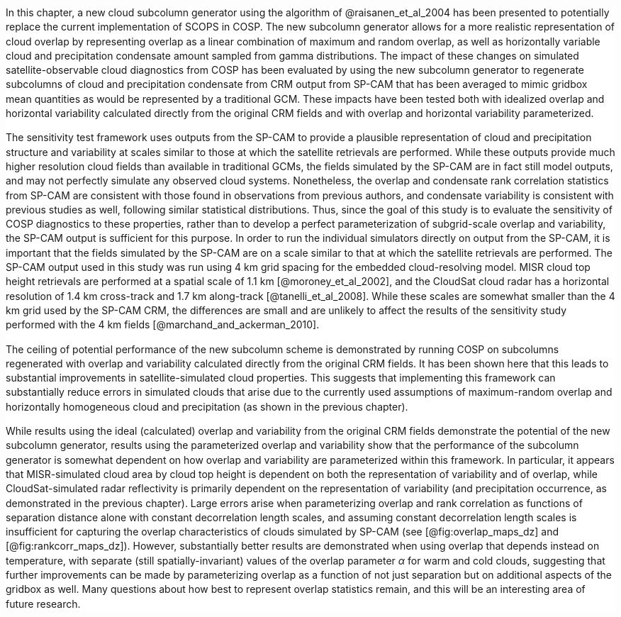 In this chapter, a new cloud subcolumn generator using the algorithm of @raisanen_et_al_2004 has been presented to potentially replace the current implementation of SCOPS in COSP. The new subcolumn generator allows for a more realistic representation of cloud overlap by representing overlap as a linear combination of maximum and random overlap, as well as horizontally variable cloud and precipitation condensate amount sampled from gamma distributions. The impact of these changes on simulated satellite-observable cloud diagnostics from COSP has been evaluated by using the new subcolumn generator to regenerate subcolumns of cloud and precipitation condensate from CRM output from SP-CAM that has been averaged to mimic gridbox mean quantities as would be represented by a traditional GCM. These impacts have been tested both with idealized overlap and horizontal variability calculated directly from the original CRM fields and with overlap and horizontal variability parameterized.

The sensitivity test framework uses outputs from the SP-CAM to provide a plausible representation of cloud and precipitation structure and variability at scales similar to those at which the satellite retrievals are performed. While these outputs provide much higher resolution cloud fields than available in traditional GCMs, the fields simulated by the SP-CAM are in fact still model outputs, and may not perfectly simulate any observed cloud systems. Nonetheless, the overlap and condensate rank correlation statistics from SP-CAM are consistent with those found in observations from previous authors, and condensate variability is consistent with previous studies as well, following similar statistical distributions. Thus, since the goal of this study is to evaluate the sensitivity of COSP diagnostics to these properties, rather than to develop a perfect parameterization of subgrid-scale overlap and variability, the SP-CAM output is sufficient for this purpose. In order to run the individual simulators directly on output from the SP-CAM, it is important that the fields simulated by the SP-CAM are on a scale similar to that at which the satellite retrievals are performed. The SP-CAM output used in this study was run using 4 km grid spacing for the embedded cloud-resolving model. MISR cloud top height retrievals are performed at a spatial scale of 1.1 km [@moroney_et_al_2002], and the CloudSat cloud radar has a horizontal resolution of 1.4 km cross-track and 1.7 km along-track [@tanelli_et_al_2008]. While these scales are somewhat smaller than the 4 km grid used by the SP-CAM CRM, the differences are small and are unlikely to affect the results of the sensitivity study performed with the 4 km fields [@marchand_and_ackerman_2010].

The ceiling of potential performance of the new subcolumn scheme is demonstrated by running COSP on subcolumns regenerated with overlap and variability calculated directly from the original CRM fields. It has been shown here that this leads to substantial improvements in satellite-simulated cloud properties. This suggests that implementing this framework can substantially reduce errors in simulated clouds that arise due to the currently used assumptions of maximum-random overlap and horizontally homogeneous cloud and precipitation (as shown in the previous chapter).

While results using the ideal (calculated) overlap and variability from the original CRM fields demonstrate the potential of the new subcolumn generator, results using the parameterized overlap and variability show that the performance of the subcolumn generator is somewhat dependent on how overlap and variability are parameterized within this framework. In particular, it appears that MISR-simulated cloud area by cloud top height is dependent on both the representation of variability and of overlap, while CloudSat-simulated radar reflectivity is primarily dependent on the representation of variability (and precipitation occurrence, as demonstrated in the previous chapter). Large errors arise when parameterizing overlap and rank correlation as functions of separation distance alone with constant decorrelation length scales, and assuming constant decorrelation length scales is insufficient for capturing the overlap characteristics of clouds simulated by SP-CAM (see [@fig:overlap_maps_dz] and [@fig:rankcorr_maps_dz]). However, substantially better results are demonstrated when using overlap that depends instead on temperature, with separate (still spatially-invariant) values of the overlap parameter $\alpha$ for warm and cold clouds, suggesting that further improvements can be made by parameterizing overlap as a function of not just separation but on additional aspects of the gridbox as well. Many questions about how best to represent overlap statistics remain, and this will be an interesting area of future research.
